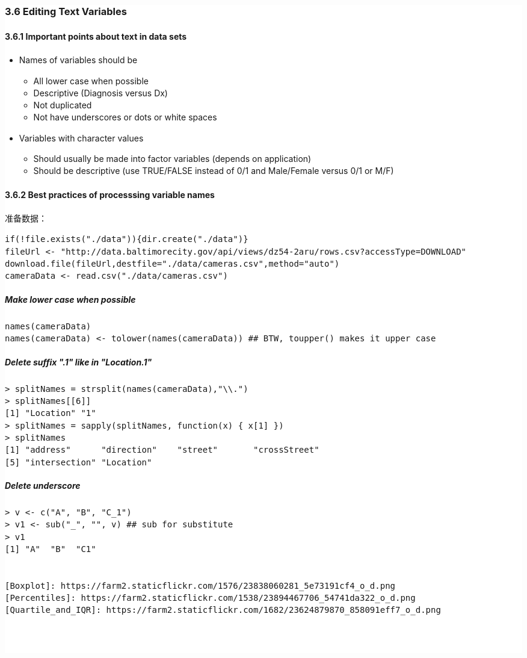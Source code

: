 ### <a name="edit-text"></a>3.6 Editing Text Variables

#### <a name="rule-for-text"></a>3.6.1 Important points about text in data sets

* Names of variables should be
	* All lower case when possible
	* Descriptive (Diagnosis versus Dx)
	* Not duplicated
	* Not have underscores or dots or white spaces
	


* Variables with character values
	* Should usually be made into factor variables (depends on application)
	* Should be descriptive (use TRUE/FALSE instead of 0/1 and Male/Female versus 0/1 or M/F)
	
#### <a name="process-var-name"></a>3.6.2 Best practices of processsing variable names

准备数据：

<pre class="prettyprint linenums">
if(!file.exists("./data")){dir.create("./data")}
fileUrl &lt;- "http://data.baltimorecity.gov/api/views/dz54-2aru/rows.csv?accessType=DOWNLOAD"
download.file(fileUrl,destfile="./data/cameras.csv",method="auto")
cameraData &lt;- read.csv("./data/cameras.csv")
</pre>

##### <a name="lower-case-when-possible"></a>Make lower case when possible

<pre class="prettyprint linenums">
names(cameraData)
names(cameraData) &lt;- tolower(names(cameraData)) ## BTW, toupper() makes it upper case
</pre>

##### <a name="delete-dot-1"></a>Delete suffix ".1" like in "Location.1"

<pre class="prettyprint linenums">
&gt; splitNames = strsplit(names(cameraData),"\\.")
&gt; splitNames[[6]]
[1] "Location" "1"
&gt; splitNames = sapply(splitNames, function(x) { x[1] })
&gt; splitNames
[1] "address"      "direction"    "street"       "crossStreet" 
[5] "intersection" "Location"  
</pre>

##### <a name="delete-underscore"></a>Delete underscore

<pre class="prettyprint linenums">
&gt; v &lt;- c("A", "B", "C_1")
&gt; v1 &lt;- sub("_", "", v) ## sub for substitute
&gt; v1
[1] "A"  "B"  "C1"


[Boxplot]: https://farm2.staticflickr.com/1576/23838060281_5e73191cf4_o_d.png
[Percentiles]: https://farm2.staticflickr.com/1538/23894467706_54741da322_o_d.png
[Quartile_and_IQR]: https://farm2.staticflickr.com/1682/23624879870_858091eff7_o_d.png
